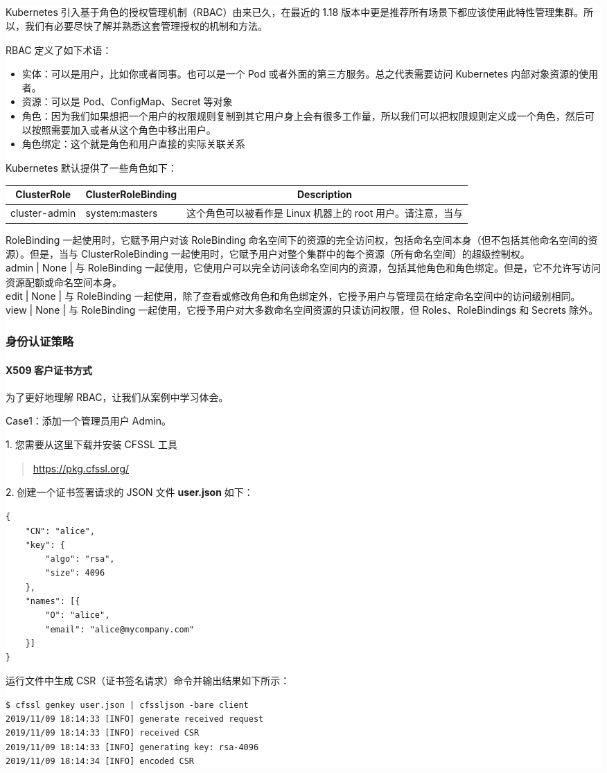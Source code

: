 Kubernetes 引入基于角色的授权管理机制（RBAC）由来已久，在最近的 1.18
版本中更是推荐所有场景下都应该使用此特性管理集群。所以，我们有必要尽快了解并熟悉这套管理授权的机制和方法。

RBAC 定义了如下术语：

  * 实体：可以是用户，比如你或者同事。也可以是一个 Pod 或者外面的第三方服务。总之代表需要访问 Kubernetes 内部对象资源的使用者。
  * 资源：可以是 Pod、ConfigMap、Secret 等对象
  * 角色：因为我们如果想把一个用户的权限规则复制到其它用户身上会有很多工作量，所以我们可以把权限规则定义成一个角色，然后可以按照需要加入或者从这个角色中移出用户。
  * 角色绑定：这个就是角色和用户直接的实际关联关系

Kubernetes 默认提供了一些角色如下：

ClusterRole | ClusterRoleBinding | Description  
---|---|---  
cluster-admin | system:masters | 这个角色可以被看作是 Linux 机器上的 root 用户。请注意，当与
RoleBinding 一起使用时，它赋予用户对该 RoleBinding
命名空间下的资源的完全访问权，包括命名空间本身（但不包括其他命名空间的资源）。但是，当与 ClusterRoleBinding
一起使用时，它赋予用户对整个集群中的每个资源（所有命名空间）的超级控制权。  
admin | None | 与 RoleBinding
一起使用，它使用户可以完全访问该命名空间内的资源，包括其他角色和角色绑定。但是，它不允许写访问资源配额或命名空间本身。  
edit | None | 与 RoleBinding 一起使用，除了查看或修改角色和角色绑定外，它授予用户与管理员在给定命名空间中的访问级别相同。  
view | None | 与 RoleBinding 一起使用，它授予用户对大多数命名空间资源的只读访问权限，但 Roles、RoleBindings 和
Secrets 除外。  
  
### 身份认证策略

#### **X509 客户证书方式**

为了更好地理解 RBAC，让我们从案例中学习体会。

Case1：添加一个管理员用户 Admin。

1\. 您需要从这里下载并安装 CFSSL 工具

> <https://pkg.cfssl.org/>

2\. 创建一个证书签署请求的 JSON 文件 **user.json** 如下：

    
    
    {
        "CN": "alice",
        "key": {
            "algo": "rsa",
            "size": 4096
        },
        "names": [{
            "O": "alice",
            "email": "alice@mycompany.com"
        }]
    }
    

运行文件中生成 CSR（证书签名请求）命令并输出结果如下所示：

    
    
    $ cfssl genkey user.json | cfssljson -bare client
    2019/11/09 18:14:33 [INFO] generate received request
    2019/11/09 18:14:33 [INFO] received CSR
    2019/11/09 18:14:33 [INFO] generating key: rsa-4096
    2019/11/09 18:14:34 [INFO] encoded CSR
    